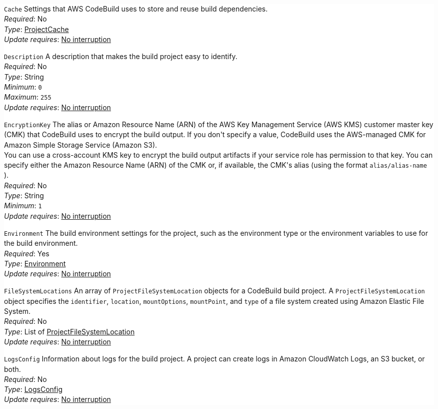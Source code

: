 `Cache`  <a name="cfn-codebuild-project-cache"></a>
Settings that AWS CodeBuild uses to store and reuse build dependencies\.   
*Required*: No  
*Type*: [ProjectCache](aws-properties-codebuild-project-projectcache.md)  
*Update requires*: [No interruption](https://docs.aws.amazon.com/AWSCloudFormation/latest/UserGuide/using-cfn-updating-stacks-update-behaviors.html#update-no-interrupt)

`Description`  <a name="cfn-codebuild-project-description"></a>
A description that makes the build project easy to identify\.  
*Required*: No  
*Type*: String  
*Minimum*: `0`  
*Maximum*: `255`  
*Update requires*: [No interruption](https://docs.aws.amazon.com/AWSCloudFormation/latest/UserGuide/using-cfn-updating-stacks-update-behaviors.html#update-no-interrupt)

`EncryptionKey`  <a name="cfn-codebuild-project-encryptionkey"></a>
 The alias or Amazon Resource Name \(ARN\) of the AWS Key Management Service \(AWS KMS\) customer master key \(CMK\) that CodeBuild uses to encrypt the build output\. If you don't specify a value, CodeBuild uses the AWS\-managed CMK for Amazon Simple Storage Service \(Amazon S3\)\.  
 You can use a cross\-account KMS key to encrypt the build output artifacts if your service role has permission to that key\. 
 You can specify either the Amazon Resource Name \(ARN\) of the CMK or, if available, the CMK's alias \(using the format `alias/alias-name `\)\.   
*Required*: No  
*Type*: String  
*Minimum*: `1`  
*Update requires*: [No interruption](https://docs.aws.amazon.com/AWSCloudFormation/latest/UserGuide/using-cfn-updating-stacks-update-behaviors.html#update-no-interrupt)

`Environment`  <a name="cfn-codebuild-project-environment"></a>
 The build environment settings for the project, such as the environment type or the environment variables to use for the build environment\.   
*Required*: Yes  
*Type*: [Environment](aws-properties-codebuild-project-environment.md)  
*Update requires*: [No interruption](https://docs.aws.amazon.com/AWSCloudFormation/latest/UserGuide/using-cfn-updating-stacks-update-behaviors.html#update-no-interrupt)

`FileSystemLocations`  <a name="cfn-codebuild-project-filesystemlocations"></a>
 An array of `ProjectFileSystemLocation` objects for a CodeBuild build project\. A `ProjectFileSystemLocation` object specifies the `identifier`, `location`, `mountOptions`, `mountPoint`, and `type` of a file system created using Amazon Elastic File System\.   
*Required*: No  
*Type*: List of [ProjectFileSystemLocation](aws-properties-codebuild-project-projectfilesystemlocation.md)  
*Update requires*: [No interruption](https://docs.aws.amazon.com/AWSCloudFormation/latest/UserGuide/using-cfn-updating-stacks-update-behaviors.html#update-no-interrupt)

`LogsConfig`  <a name="cfn-codebuild-project-logsconfig"></a>
Information about logs for the build project\. A project can create logs in Amazon CloudWatch Logs, an S3 bucket, or both\.   
*Required*: No  
*Type*: [LogsConfig](aws-properties-codebuild-project-logsconfig.md)  
*Update requires*: [No interruption](https://docs.aws.amazon.com/AWSCloudFormation/latest/UserGuide/using-cfn-updating-stacks-update-behaviors.html#update-no-interrupt)

